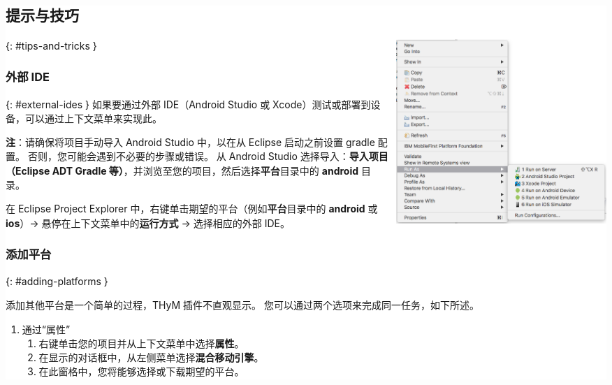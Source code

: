 
## 提示与技巧
{: #tips-and-tricks }
<img src="runAsContextMenu.png" alt="要在外部 IDE 中打开的 Eclipse 中的上下文菜单" style="float:right;width:35%;margin-left: 10px"/>
### 外部 IDE
{: #external-ides }
如果要通过外部 IDE（Android Studio 或 Xcode）测试或部署到设备，可以通过上下文菜单来实现此。

**注**：请确保将项目手动导入 Android Studio 中，以在从 Eclipse 启动之前设置 gradle 配置。  否则，您可能会遇到不必要的步骤或错误。  从 Android Studio 选择导入：**导入项目（Eclipse ADT Gradle 等）**，并浏览至您的项目，然后选择**平台**目录中的 **android** 目录。

在 Eclipse Project Explorer 中，右键单击期望的平台（例如**平台**目录中的 **android** 或 **ios**）→ 悬停在上下文菜单中的**运行方式** → 选择相应的外部 IDE。

### 添加平台
{: #adding-platforms }

添加其他平台是一个简单的过程，THyM 插件不直观显示。 您可以通过两个选项来完成同一任务，如下所述。

1. 通过“属性”
	1. 右键单击您的项目并从上下文菜单中选择**属性**。
	1. 在显示的对话框中，从左侧菜单选择**混合移动引擎**。
	1. 在此窗格中，您将能够选择或下载期望的平台。
